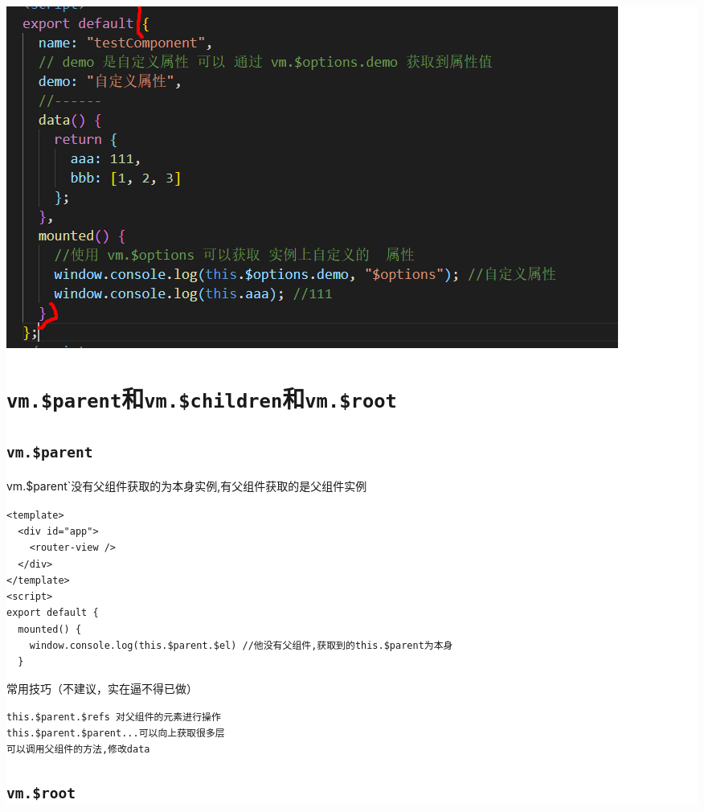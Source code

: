 ![image-20200401155045782](assets/image-20200401155045782.png)

# `vm.$parent`和`vm.$children`和`vm.$root`

## `vm.$parent`

vm.$parent`没有父组件获取的为本身实例,有父组件获取的是父组件实例

```
<template>
  <div id="app">
    <router-view />
  </div>
</template>
<script>
export default {
  mounted() {
    window.console.log(this.$parent.$el) //他没有父组件,获取到的this.$parent为本身
  }
```

常用技巧（不建议，实在逼不得已做）

```
this.$parent.$refs 对父组件的元素进行操作
this.$parent.$parent...可以向上获取很多层
可以调用父组件的方法,修改data 
```

## `vm.$root`
